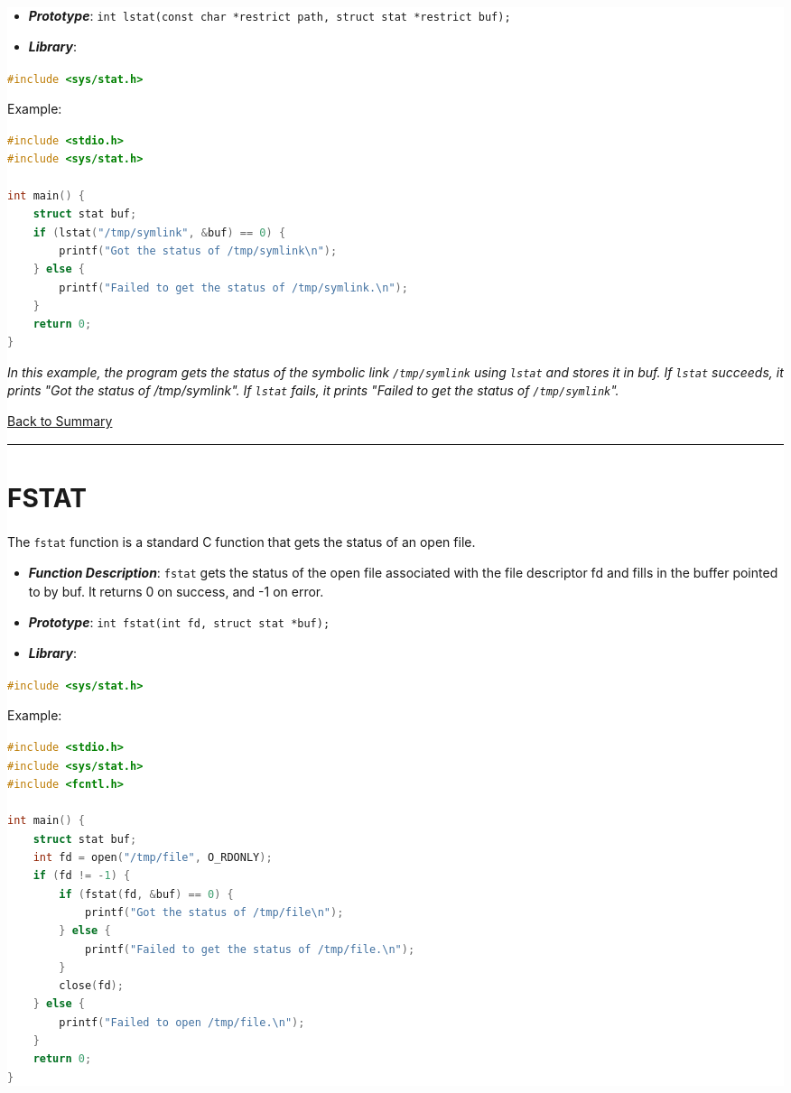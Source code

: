- ***Prototype***: `int lstat(const char *restrict path, struct stat *restrict buf);`

- ***Library***:
```c
#include <sys/stat.h>
```

Example:

```c
#include <stdio.h>
#include <sys/stat.h>

int main() {
	struct stat buf;
	if (lstat("/tmp/symlink", &buf) == 0) {
		printf("Got the status of /tmp/symlink\n");
	} else {
		printf("Failed to get the status of /tmp/symlink.\n");
	}
	return 0;
}
```

*In this example, the program gets the status of the symbolic link `/tmp/symlink` using `lstat` and stores it in buf. If `lstat` succeeds, it prints "Got the status of /tmp/symlink".*
*If `lstat` fails, it prints "Failed to get the status of `/tmp/symlink`".*


[Back to Summary](#summary)

---------------------------------------------------------------------------------
# FSTAT

The `fstat` function is a standard C function that gets the status of an open file.

- ***Function Description***: `fstat` gets the status of the open file associated with the file descriptor fd and fills in the buffer pointed to by buf. It returns 0 on success, and -1 on error.

- ***Prototype***: `int fstat(int fd, struct stat *buf);`

- ***Library***:
```c
#include <sys/stat.h>
```

Example:

```c
#include <stdio.h>
#include <sys/stat.h>
#include <fcntl.h>

int main() {
	struct stat buf;
	int fd = open("/tmp/file", O_RDONLY);
	if (fd != -1) {
		if (fstat(fd, &buf) == 0) {
			printf("Got the status of /tmp/file\n");
		} else {
			printf("Failed to get the status of /tmp/file.\n");
		}
		close(fd);
	} else {
		printf("Failed to open /tmp/file.\n");
	}
	return 0;
}
```
